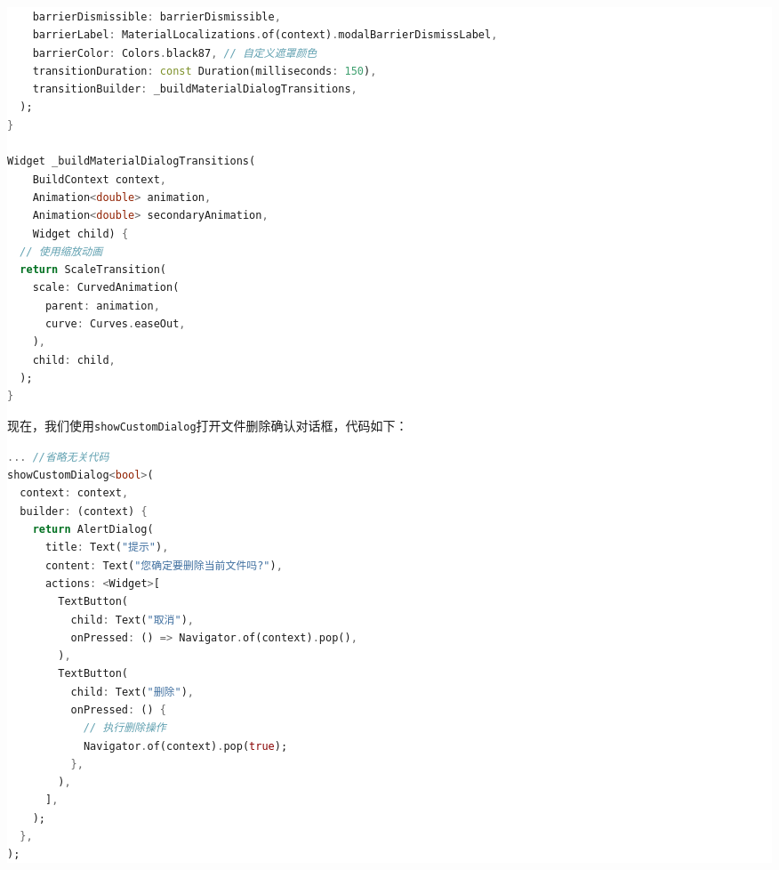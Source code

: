```dart
    barrierDismissible: barrierDismissible,
    barrierLabel: MaterialLocalizations.of(context).modalBarrierDismissLabel,
    barrierColor: Colors.black87, // 自定义遮罩颜色
    transitionDuration: const Duration(milliseconds: 150),
    transitionBuilder: _buildMaterialDialogTransitions,
  );
}

Widget _buildMaterialDialogTransitions(
    BuildContext context,
    Animation<double> animation,
    Animation<double> secondaryAnimation,
    Widget child) {
  // 使用缩放动画
  return ScaleTransition(
    scale: CurvedAnimation(
      parent: animation,
      curve: Curves.easeOut,
    ),
    child: child,
  );
}
```

现在，我们使用`showCustomDialog`打开文件删除确认对话框，代码如下：

```dart
... //省略无关代码
showCustomDialog<bool>(
  context: context,
  builder: (context) {
    return AlertDialog(
      title: Text("提示"),
      content: Text("您确定要删除当前文件吗?"),
      actions: <Widget>[
        TextButton(
          child: Text("取消"),
          onPressed: () => Navigator.of(context).pop(),
        ),
        TextButton(
          child: Text("删除"),
          onPressed: () {
            // 执行删除操作
            Navigator.of(context).pop(true);
          },
        ),
      ],
    );
  },
);
```
